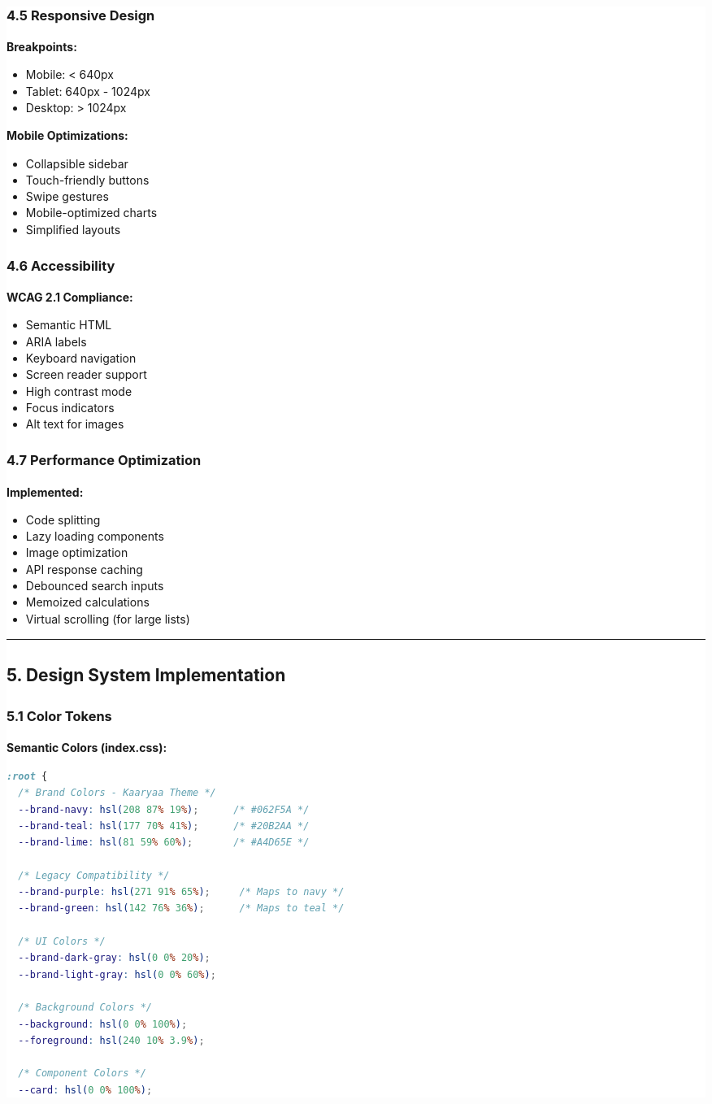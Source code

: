 ### 4.5 Responsive Design

**Breakpoints:**
- Mobile: < 640px
- Tablet: 640px - 1024px
- Desktop: > 1024px

**Mobile Optimizations:**
- Collapsible sidebar
- Touch-friendly buttons
- Swipe gestures
- Mobile-optimized charts
- Simplified layouts

### 4.6 Accessibility

**WCAG 2.1 Compliance:**
- Semantic HTML
- ARIA labels
- Keyboard navigation
- Screen reader support
- High contrast mode
- Focus indicators
- Alt text for images

### 4.7 Performance Optimization

**Implemented:**
- Code splitting
- Lazy loading components
- Image optimization
- API response caching
- Debounced search inputs
- Memoized calculations
- Virtual scrolling (for large lists)

---

## 5. Design System Implementation

### 5.1 Color Tokens

**Semantic Colors (index.css):**
```css
:root {
  /* Brand Colors - Kaaryaa Theme */
  --brand-navy: hsl(208 87% 19%);      /* #062F5A */
  --brand-teal: hsl(177 70% 41%);      /* #20B2AA */
  --brand-lime: hsl(81 59% 60%);       /* #A4D65E */
  
  /* Legacy Compatibility */
  --brand-purple: hsl(271 91% 65%);     /* Maps to navy */
  --brand-green: hsl(142 76% 36%);      /* Maps to teal */
  
  /* UI Colors */
  --brand-dark-gray: hsl(0 0% 20%);
  --brand-light-gray: hsl(0 0% 60%);
  
  /* Background Colors */
  --background: hsl(0 0% 100%);
  --foreground: hsl(240 10% 3.9%);
  
  /* Component Colors */
  --card: hsl(0 0% 100%);
```